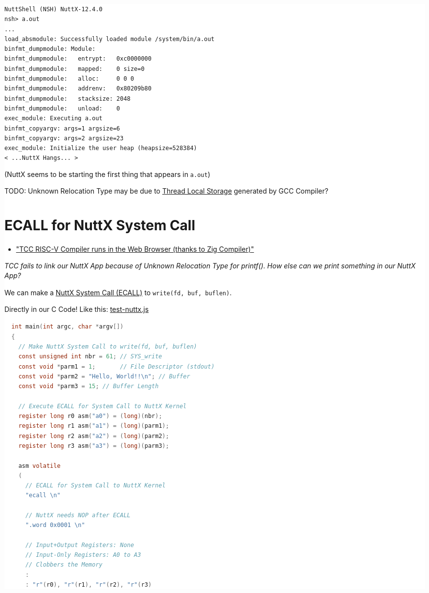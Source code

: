 ```text
NuttShell (NSH) NuttX-12.4.0
nsh> a.out
...
load_absmodule: Successfully loaded module /system/bin/a.out
binfmt_dumpmodule: Module:
binfmt_dumpmodule:   entrypt:   0xc0000000
binfmt_dumpmodule:   mapped:    0 size=0
binfmt_dumpmodule:   alloc:     0 0 0
binfmt_dumpmodule:   addrenv:   0x80209b80
binfmt_dumpmodule:   stacksize: 2048
binfmt_dumpmodule:   unload:    0
exec_module: Executing a.out
binfmt_copyargv: args=1 argsize=6
binfmt_copyargv: args=2 argsize=23
exec_module: Initialize the user heap (heapsize=528384)
< ...NuttX Hangs... >
```

(NuttX seems to be starting the first thing that appears in `a.out`)

TODO: Unknown Relocation Type may be due to [Thread Local Storage](https://lists.gnu.org/archive/html/tinycc-devel/2020-06/msg00000.html) generated by GCC Compiler?

# ECALL for NuttX System Call

- ["TCC RISC-V Compiler runs in the Web Browser (thanks to Zig Compiler)"](https://lupyuen.github.io/articles/tcc)

_TCC fails to link our NuttX App because of Unknown Relocation Type for printf(). How else can we print something in our NuttX App?_

We can make a [NuttX System Call (ECALL)](https://lupyuen.github.io/articles/app#nuttx-app-calls-nuttx-kernel) to `write(fd, buf, buflen)`.

Directly in our C Code! Like this: [test-nuttx.js](https://github.com/lupyuen/tcc-riscv32-wasm/blob/main/zig/test-nuttx.js#L55-L87)

```c
  int main(int argc, char *argv[])
  {
    // Make NuttX System Call to write(fd, buf, buflen)
    const unsigned int nbr = 61; // SYS_write
    const void *parm1 = 1;       // File Descriptor (stdout)
    const void *parm2 = "Hello, World!!\n"; // Buffer
    const void *parm3 = 15; // Buffer Length

    // Execute ECALL for System Call to NuttX Kernel
    register long r0 asm("a0") = (long)(nbr);
    register long r1 asm("a1") = (long)(parm1);
    register long r2 asm("a2") = (long)(parm2);
    register long r3 asm("a3") = (long)(parm3);
  
    asm volatile
    (
      // ECALL for System Call to NuttX Kernel
      "ecall \n"

      // NuttX needs NOP after ECALL
      ".word 0x0001 \n"

      // Input+Output Registers: None
      // Input-Only Registers: A0 to A3
      // Clobbers the Memory
      :
      : "r"(r0), "r"(r1), "r"(r2), "r"(r3)
```